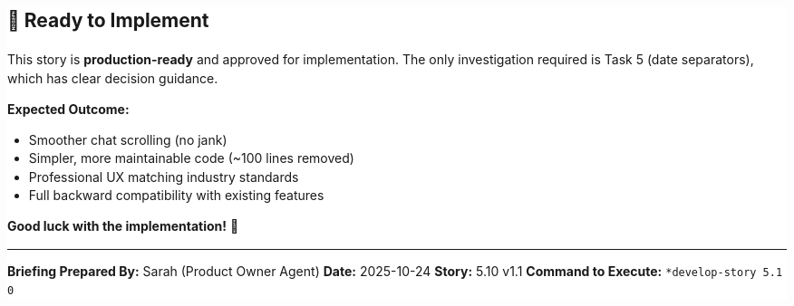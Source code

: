 ## 🚀 Ready to Implement

This story is **production-ready** and approved for implementation. The only investigation required is Task 5 (date separators), which has clear decision guidance.

**Expected Outcome:**

- Smoother chat scrolling (no jank)
- Simpler, more maintainable code (~100 lines removed)
- Professional UX matching industry standards
- Full backward compatibility with existing features

**Good luck with the implementation!** 🎉

---

**Briefing Prepared By:** Sarah (Product Owner Agent)
**Date:** 2025-10-24
**Story:** 5.10 v1.1
**Command to Execute:** `*develop-story 5.10`
